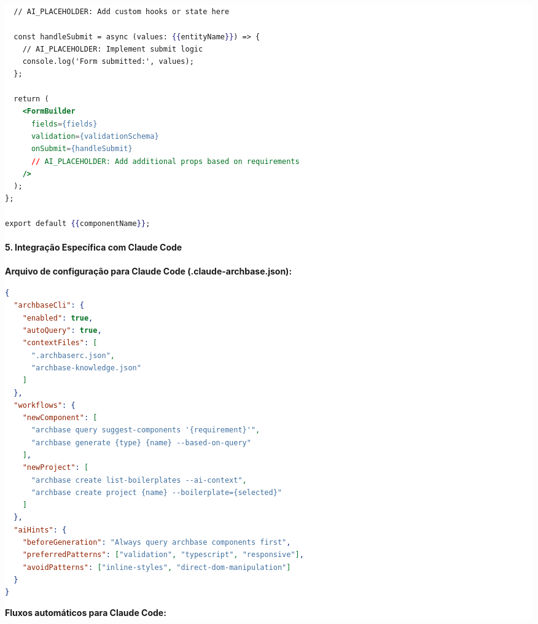 ```handlebars
  // AI_PLACEHOLDER: Add custom hooks or state here
  
  const handleSubmit = async (values: {{entityName}}) => {
    // AI_PLACEHOLDER: Implement submit logic
    console.log('Form submitted:', values);
  };

  return (
    <FormBuilder
      fields={fields}
      validation={validationSchema}
      onSubmit={handleSubmit}
      // AI_PLACEHOLDER: Add additional props based on requirements
    />
  );
};

export default {{componentName}};
```

#### 5. **Integração Específica com Claude Code**

**Arquivo de configuração para Claude Code (.claude-archbase.json):**
```json
{
  "archbaseCli": {
    "enabled": true,
    "autoQuery": true,
    "contextFiles": [
      ".archbaserc.json",
      "archbase-knowledge.json"
    ]
  },
  "workflows": {
    "newComponent": [
      "archbase query suggest-components '{requirement}'",
      "archbase generate {type} {name} --based-on-query"
    ],
    "newProject": [
      "archbase create list-boilerplates --ai-context",
      "archbase create project {name} --boilerplate={selected}"
    ]
  },
  "aiHints": {
    "beforeGeneration": "Always query archbase components first",
    "preferredPatterns": ["validation", "typescript", "responsive"],
    "avoidPatterns": ["inline-styles", "direct-dom-manipulation"]
  }
}
```

**Fluxos automáticos para Claude Code:**
